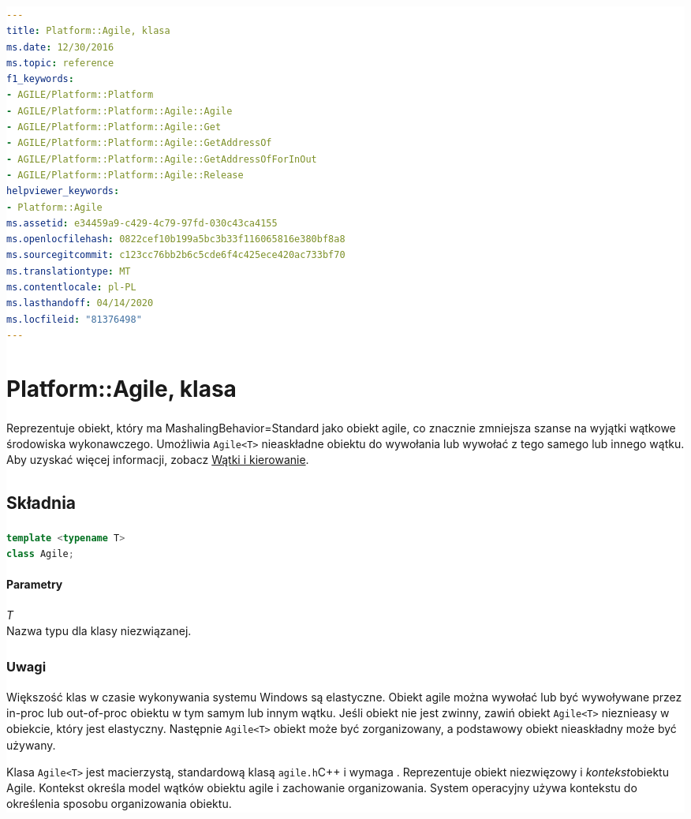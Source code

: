 ```yaml
---
title: Platform::Agile, klasa
ms.date: 12/30/2016
ms.topic: reference
f1_keywords:
- AGILE/Platform::Platform
- AGILE/Platform::Platform::Agile::Agile
- AGILE/Platform::Platform::Agile::Get
- AGILE/Platform::Platform::Agile::GetAddressOf
- AGILE/Platform::Platform::Agile::GetAddressOfForInOut
- AGILE/Platform::Platform::Agile::Release
helpviewer_keywords:
- Platform::Agile
ms.assetid: e34459a9-c429-4c79-97fd-030c43ca4155
ms.openlocfilehash: 0822cef10b199a5bc3b33f116065816e380bf8a8
ms.sourcegitcommit: c123cc76bb2b6c5cde6f4c425ece420ac733bf70
ms.translationtype: MT
ms.contentlocale: pl-PL
ms.lasthandoff: 04/14/2020
ms.locfileid: "81376498"
---
```

# <a name="platformagile-class"></a>Platform::Agile, klasa

Reprezentuje obiekt, który ma MashalingBehavior=Standard jako obiekt agile, co znacznie zmniejsza szanse na wyjątki wątkowe środowiska wykonawczego. Umożliwia `Agile<T>` nieaskładne obiektu do wywołania lub wywołać z tego samego lub innego wątku. Aby uzyskać więcej informacji, zobacz [Wątki i kierowanie](../cppcx/threading-and-marshaling-c-cx.md).

## <a name="syntax"></a>Składnia

```cpp
template <typename T>
class Agile;
```

#### <a name="parameters"></a>Parametry

*T*<br/>
Nazwa typu dla klasy niezwiązanej.

### <a name="remarks"></a>Uwagi

Większość klas w czasie wykonywania systemu Windows są elastyczne. Obiekt agile można wywołać lub być wywoływane przez in-proc lub out-of-proc obiektu w tym samym lub innym wątku. Jeśli obiekt nie jest zwinny, zawiń obiekt `Agile<T>` nieznieasy w obiekcie, który jest elastyczny. Następnie `Agile<T>` obiekt może być zorganizowany, a podstawowy obiekt nieaskładny może być używany.

Klasa `Agile<T>` jest macierzystą, standardową klasą `agile.h`C++ i wymaga . Reprezentuje obiekt niezwięzowy i *kontekst*obiektu Agile. Kontekst określa model wątków obiektu agile i zachowanie organizowania. System operacyjny używa kontekstu do określenia sposobu organizowania obiektu.
